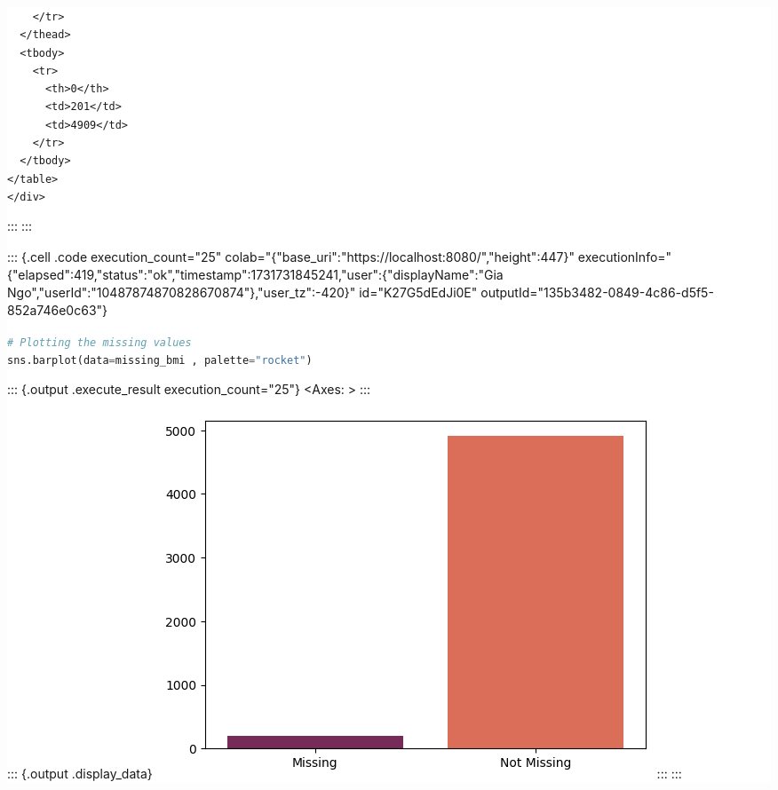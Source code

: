 ```{=html}
    </tr>
  </thead>
  <tbody>
    <tr>
      <th>0</th>
      <td>201</td>
      <td>4909</td>
    </tr>
  </tbody>
</table>
</div>
```
:::
:::

::: {.cell .code execution_count="25" colab="{\"base_uri\":\"https://localhost:8080/\",\"height\":447}" executionInfo="{\"elapsed\":419,\"status\":\"ok\",\"timestamp\":1731731845241,\"user\":{\"displayName\":\"Gia Ngo\",\"userId\":\"10487874870828670874\"},\"user_tz\":-420}" id="K27G5dEdJi0E" outputId="135b3482-0849-4c86-d5f5-852a746e0c63"}
``` python
# Plotting the missing values
sns.barplot(data=missing_bmi , palette="rocket")
```

::: {.output .execute_result execution_count="25"}
    <Axes: >
:::

::: {.output .display_data}
![](vertopal_5c25aca6aec1471182e48a2a120ea67c/ac115991eb3a02226564a22b1d34e12c183a5343.png)
:::
:::

